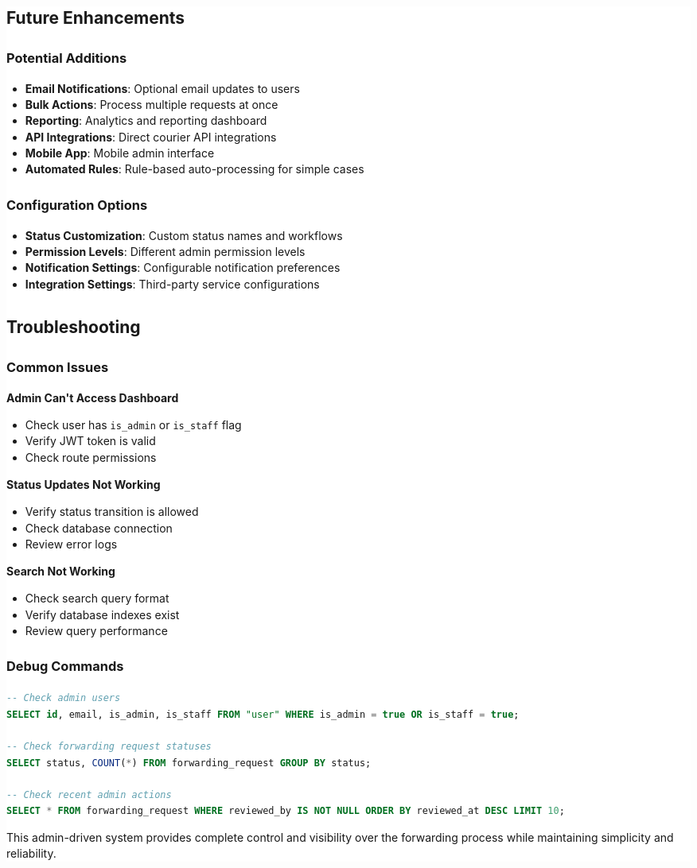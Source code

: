## Future Enhancements

### Potential Additions
- **Email Notifications**: Optional email updates to users
- **Bulk Actions**: Process multiple requests at once
- **Reporting**: Analytics and reporting dashboard
- **API Integrations**: Direct courier API integrations
- **Mobile App**: Mobile admin interface
- **Automated Rules**: Rule-based auto-processing for simple cases

### Configuration Options
- **Status Customization**: Custom status names and workflows
- **Permission Levels**: Different admin permission levels
- **Notification Settings**: Configurable notification preferences
- **Integration Settings**: Third-party service configurations

## Troubleshooting

### Common Issues

**Admin Can't Access Dashboard**
- Check user has `is_admin` or `is_staff` flag
- Verify JWT token is valid
- Check route permissions

**Status Updates Not Working**
- Verify status transition is allowed
- Check database connection
- Review error logs

**Search Not Working**
- Check search query format
- Verify database indexes exist
- Review query performance

### Debug Commands

```sql
-- Check admin users
SELECT id, email, is_admin, is_staff FROM "user" WHERE is_admin = true OR is_staff = true;

-- Check forwarding request statuses
SELECT status, COUNT(*) FROM forwarding_request GROUP BY status;

-- Check recent admin actions
SELECT * FROM forwarding_request WHERE reviewed_by IS NOT NULL ORDER BY reviewed_at DESC LIMIT 10;
```

This admin-driven system provides complete control and visibility over the forwarding process while maintaining simplicity and reliability.

